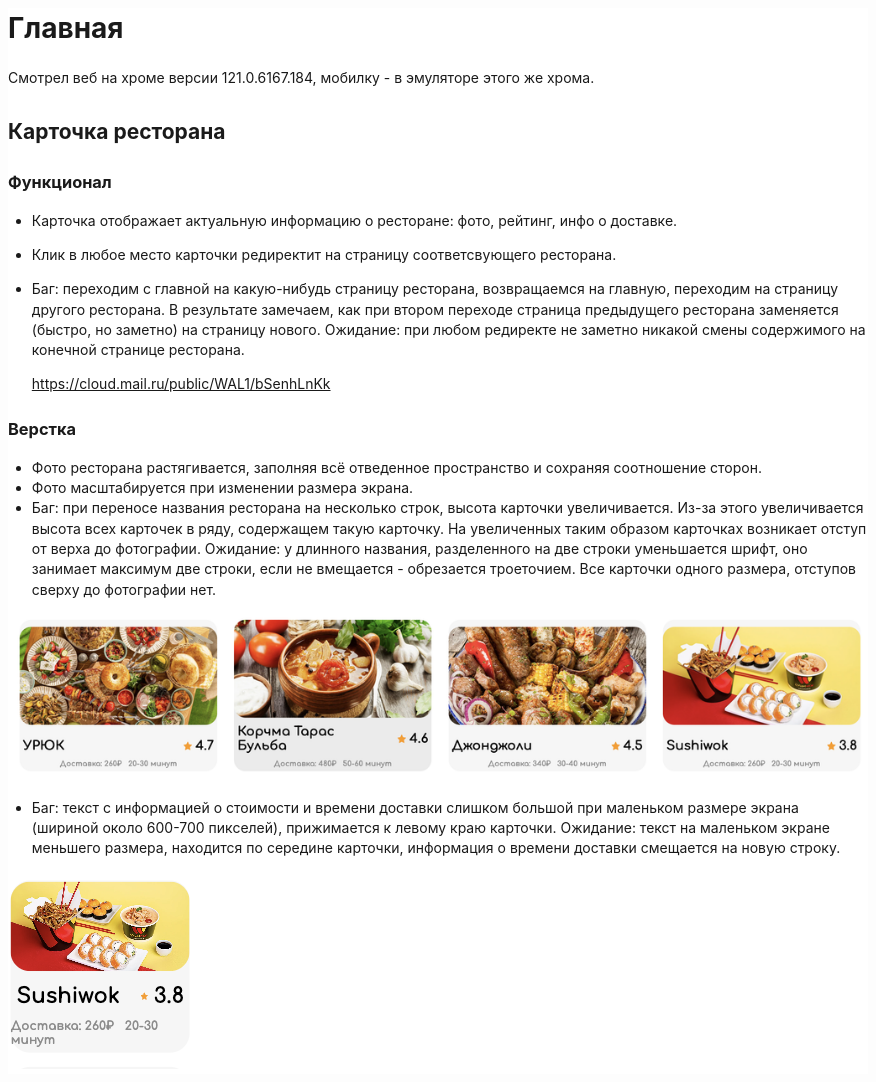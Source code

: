 # Главная

Смотрел веб на хроме версии 121.0.6167.184, мобилку - в эмуляторе этого же хрома.

## Карточка ресторана
### Функционал
- Карточка отображает актуальную информацию о ресторане: фото, рейтинг, инфо о доставке.
- Клик в любое место карточки редиректит на страницу соответсвующего ресторана.
- Баг: переходим с главной на какую-нибудь страницу ресторана, возвращаемся на главную, переходим на страницу другого ресторана. В результате замечаем, как при втором переходе страница предыдущего ресторана заменяется (быстро, но заметно) на страницу нового.
Ожидание: при любом редиректе не заметно никакой смены содержимого на конечной странице ресторана.

    https://cloud.mail.ru/public/WAL1/bSenhLnKk

### Верстка
- Фото ресторана растягивается, заполняя всё отведенное пространство и сохраняя соотношение сторон.
- Фото масштабируется при изменении размера экрана.
- Баг: при переносе названия ресторана на несколько строк, высота карточки увеличивается. Из-за этого увеличивается высота всех карточек в ряду, содержащем такую карточку. На увеличенных таким образом карточках возникает отступ от верха до фотографии.
Ожидание: у длинного названия, разделенного на две строки уменьшается шрифт, оно занимает максимум две строки, если не вмещается - обрезается троеточием. Все карточки одного размера, отступов сверху до фотографии нет.

<img src="img/главная_высокая_карточка.png" style="object-fit: contain">

- Баг: текст с информацией о стоимости и времени доставки слишком большой при маленьком размере экрана (шириной около 600-700 пикселей), прижимается к левому краю карточки.
Ожидание: текст на маленьком экране меньшего размера, находится по середине карточки, информация о времени доставки смещается на новую строку.

<img src="img/главная_маленькая_карточка.png">
